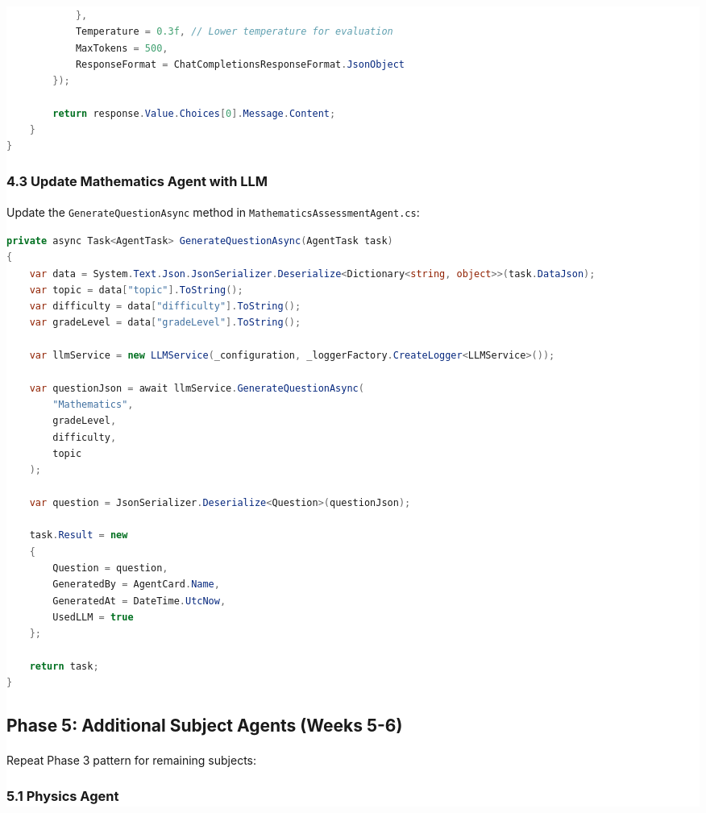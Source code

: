 ```csharp
            },
            Temperature = 0.3f, // Lower temperature for evaluation
            MaxTokens = 500,
            ResponseFormat = ChatCompletionsResponseFormat.JsonObject
        });

        return response.Value.Choices[0].Message.Content;
    }
}
```

### 4.3 Update Mathematics Agent with LLM

Update the `GenerateQuestionAsync` method in `MathematicsAssessmentAgent.cs`:

```csharp
private async Task<AgentTask> GenerateQuestionAsync(AgentTask task)
{
    var data = System.Text.Json.JsonSerializer.Deserialize<Dictionary<string, object>>(task.DataJson);
    var topic = data["topic"].ToString();
    var difficulty = data["difficulty"].ToString();
    var gradeLevel = data["gradeLevel"].ToString();

    var llmService = new LLMService(_configuration, _loggerFactory.CreateLogger<LLMService>());
    
    var questionJson = await llmService.GenerateQuestionAsync(
        "Mathematics", 
        gradeLevel, 
        difficulty, 
        topic
    );

    var question = JsonSerializer.Deserialize<Question>(questionJson);

    task.Result = new
    {
        Question = question,
        GeneratedBy = AgentCard.Name,
        GeneratedAt = DateTime.UtcNow,
        UsedLLM = true
    };

    return task;
}
```

## Phase 5: Additional Subject Agents (Weeks 5-6)

Repeat Phase 3 pattern for remaining subjects:

### 5.1 Physics Agent
